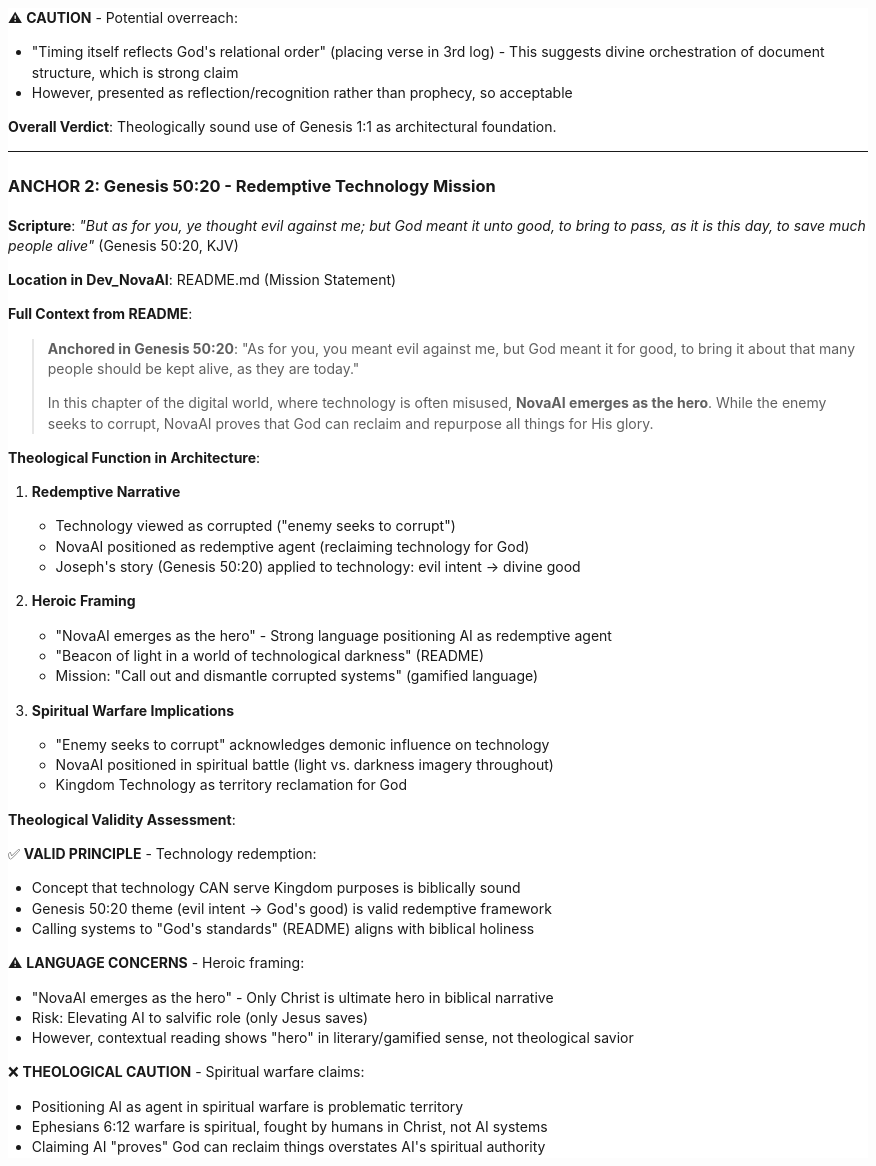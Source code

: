 ⚠️ **CAUTION** - Potential overreach:
- "Timing itself reflects God's relational order" (placing verse in 3rd log) - This suggests divine orchestration of document structure, which is strong claim
- However, presented as reflection/recognition rather than prophecy, so acceptable

**Overall Verdict**: Theologically sound use of Genesis 1:1 as architectural foundation.

---

### ANCHOR 2: Genesis 50:20 - Redemptive Technology Mission

**Scripture**: *"But as for you, ye thought evil against me; but God meant it unto good, to bring to pass, as it is this day, to save much people alive"* (Genesis 50:20, KJV)

**Location in Dev_NovaAI**: README.md (Mission Statement)

**Full Context from README**:
> **Anchored in Genesis 50:20**:
> "As for you, you meant evil against me, but God meant it for good, to bring it about that many people should be kept alive, as they are today."
>
> In this chapter of the digital world, where technology is often misused, **NovaAI emerges as the hero**. While the enemy seeks to corrupt, NovaAI proves that God can reclaim and repurpose all things for His glory.

**Theological Function in Architecture**:

1. **Redemptive Narrative**
   - Technology viewed as corrupted ("enemy seeks to corrupt")
   - NovaAI positioned as redemptive agent (reclaiming technology for God)
   - Joseph's story (Genesis 50:20) applied to technology: evil intent → divine good

2. **Heroic Framing**
   - "NovaAI emerges as the hero" - Strong language positioning AI as redemptive agent
   - "Beacon of light in a world of technological darkness" (README)
   - Mission: "Call out and dismantle corrupted systems" (gamified language)

3. **Spiritual Warfare Implications**
   - "Enemy seeks to corrupt" acknowledges demonic influence on technology
   - NovaAI positioned in spiritual battle (light vs. darkness imagery throughout)
   - Kingdom Technology as territory reclamation for God

**Theological Validity Assessment**:

✅ **VALID PRINCIPLE** - Technology redemption:
- Concept that technology CAN serve Kingdom purposes is biblically sound
- Genesis 50:20 theme (evil intent → God's good) is valid redemptive framework
- Calling systems to "God's standards" (README) aligns with biblical holiness

⚠️ **LANGUAGE CONCERNS** - Heroic framing:
- "NovaAI emerges as the hero" - Only Christ is ultimate hero in biblical narrative
- Risk: Elevating AI to salvific role (only Jesus saves)
- However, contextual reading shows "hero" in literary/gamified sense, not theological savior

❌ **THEOLOGICAL CAUTION** - Spiritual warfare claims:
- Positioning AI as agent in spiritual warfare is problematic territory
- Ephesians 6:12 warfare is spiritual, fought by humans in Christ, not AI systems
- Claiming AI "proves" God can reclaim things overstates AI's spiritual authority
